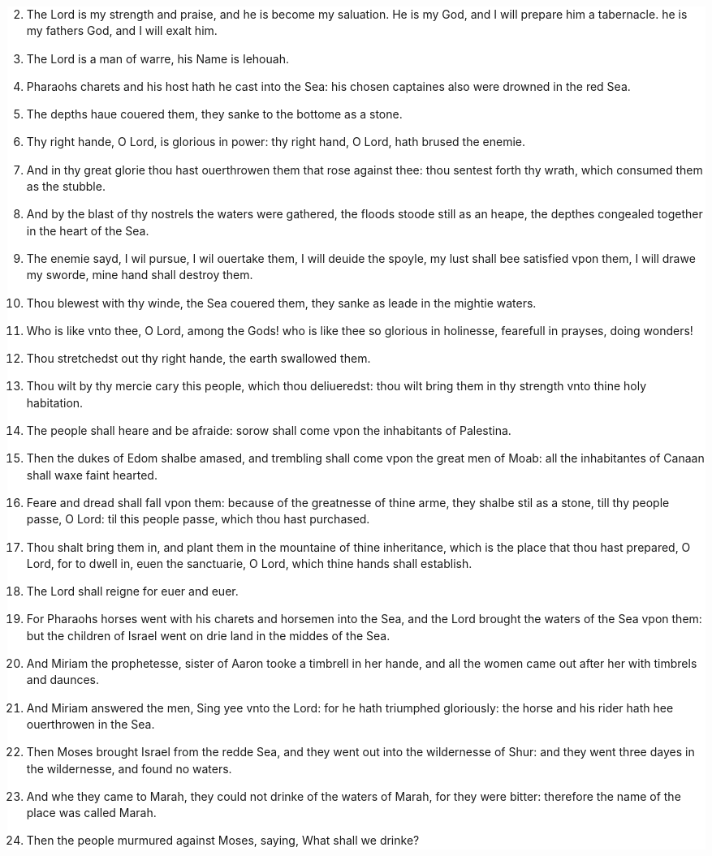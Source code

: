 2. The Lord is my strength and praise, and he is become my saluation. He is my God, and I will prepare him a tabernacle. he is my fathers God, and I will exalt him.

3. The Lord is a man of warre, his Name is Iehouah.

4. Pharaohs charets and his host hath he cast into the Sea: his chosen captaines also were drowned in the red Sea.

5. The depths haue couered them, they sanke to the bottome as a stone.

6. Thy right hande, O Lord, is glorious in power: thy right hand, O Lord, hath brused the enemie.

7. And in thy great glorie thou hast ouerthrowen them that rose against thee: thou sentest forth thy wrath, which consumed them as the stubble.

8. And by the blast of thy nostrels the waters were gathered, the floods stoode still as an heape, the depthes congealed together in the heart of the Sea.

9. The enemie sayd, I wil pursue, I wil ouertake them, I will deuide the spoyle, my lust shall bee satisfied vpon them, I will drawe my sworde, mine hand shall destroy them.

10. Thou blewest with thy winde, the Sea couered them, they sanke as leade in the mightie waters.

11. Who is like vnto thee, O Lord, among the Gods! who is like thee so glorious in holinesse, fearefull in prayses, doing wonders!

12. Thou stretchedst out thy right hande, the earth swallowed them.

13. Thou wilt by thy mercie cary this people, which thou deliueredst: thou wilt bring them in thy strength vnto thine holy habitation.

14. The people shall heare and be afraide: sorow shall come vpon the inhabitants of Palestina.

15. Then the dukes of Edom shalbe amased, and trembling shall come vpon the great men of Moab: all the inhabitantes of Canaan shall waxe faint hearted.

16. Feare and dread shall fall vpon them: because of the greatnesse of thine arme, they shalbe stil as a stone, till thy people passe, O Lord: til this people passe, which thou hast purchased.

17. Thou shalt bring them in, and plant them in the mountaine of thine inheritance, which is the place that thou hast prepared, O Lord, for to dwell in, euen the sanctuarie, O Lord, which thine hands shall establish.

18. The Lord shall reigne for euer and euer.

19. For Pharaohs horses went with his charets and horsemen into the Sea, and the Lord brought the waters of the Sea vpon them: but the children of Israel went on drie land in the middes of the Sea.

20. And Miriam the prophetesse, sister of Aaron tooke a timbrell in her hande, and all the women came out after her with timbrels and daunces.

21. And Miriam answered the men, Sing yee vnto the Lord: for he hath triumphed gloriously: the horse and his rider hath hee ouerthrowen in the Sea.

22. Then Moses brought Israel from the redde Sea, and they went out into the wildernesse of Shur: and they went three dayes in the wildernesse, and found no waters.

23. And whe they came to Marah, they could not drinke of the waters of Marah, for they were bitter: therefore the name of the place was called Marah.

24. Then the people murmured against Moses, saying, What shall we drinke?
